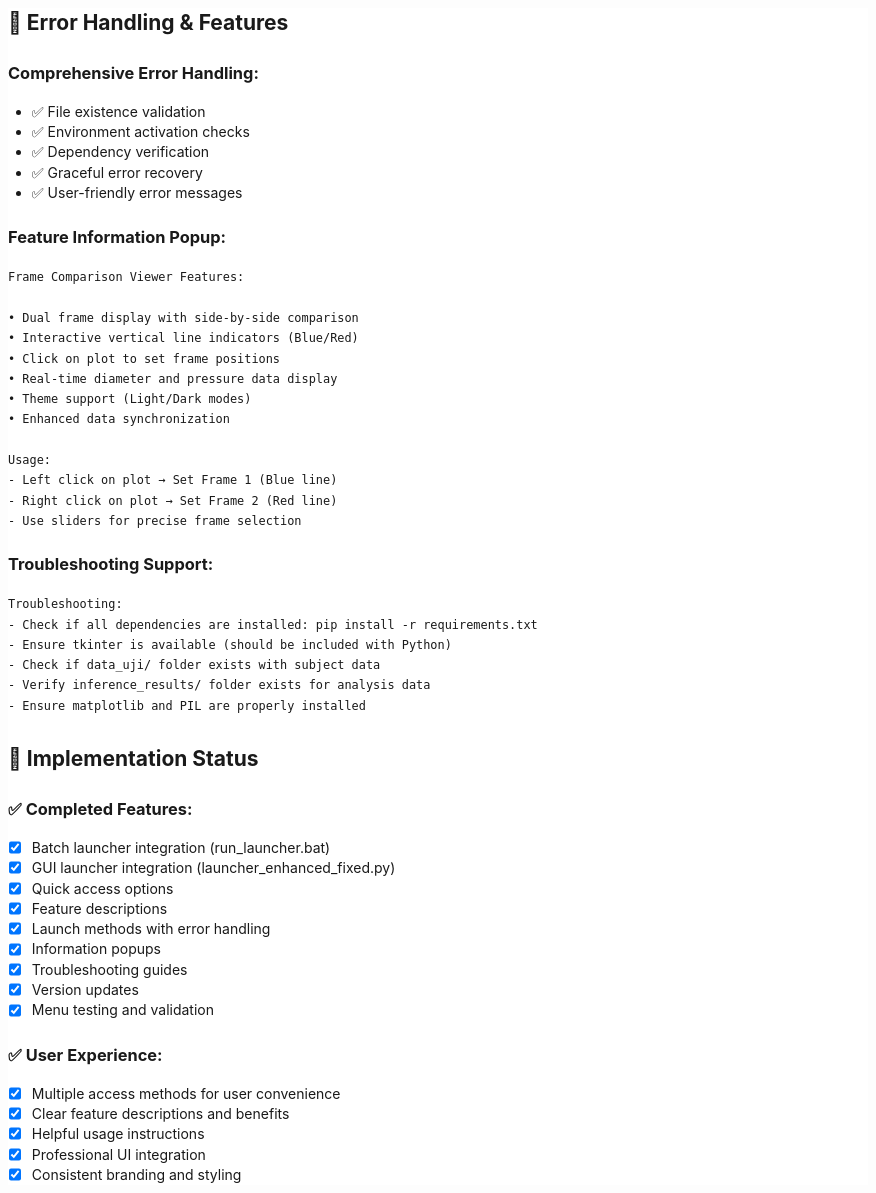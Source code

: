## 🔧 **Error Handling & Features**

### **Comprehensive Error Handling:**
- ✅ File existence validation
- ✅ Environment activation checks  
- ✅ Dependency verification
- ✅ Graceful error recovery
- ✅ User-friendly error messages

### **Feature Information Popup:**
```
Frame Comparison Viewer Features:

• Dual frame display with side-by-side comparison
• Interactive vertical line indicators (Blue/Red)
• Click on plot to set frame positions
• Real-time diameter and pressure data display
• Theme support (Light/Dark modes)
• Enhanced data synchronization

Usage:
- Left click on plot → Set Frame 1 (Blue line)
- Right click on plot → Set Frame 2 (Red line)
- Use sliders for precise frame selection
```

### **Troubleshooting Support:**
```
Troubleshooting:
- Check if all dependencies are installed: pip install -r requirements.txt
- Ensure tkinter is available (should be included with Python)
- Check if data_uji/ folder exists with subject data
- Verify inference_results/ folder exists for analysis data
- Ensure matplotlib and PIL are properly installed
```

## 🎯 **Implementation Status**

### ✅ **Completed Features:**
- [x] Batch launcher integration (run_launcher.bat)
- [x] GUI launcher integration (launcher_enhanced_fixed.py)
- [x] Quick access options
- [x] Feature descriptions
- [x] Launch methods with error handling
- [x] Information popups
- [x] Troubleshooting guides
- [x] Version updates
- [x] Menu testing and validation

### ✅ **User Experience:**
- [x] Multiple access methods for user convenience
- [x] Clear feature descriptions and benefits
- [x] Helpful usage instructions
- [x] Professional UI integration
- [x] Consistent branding and styling
